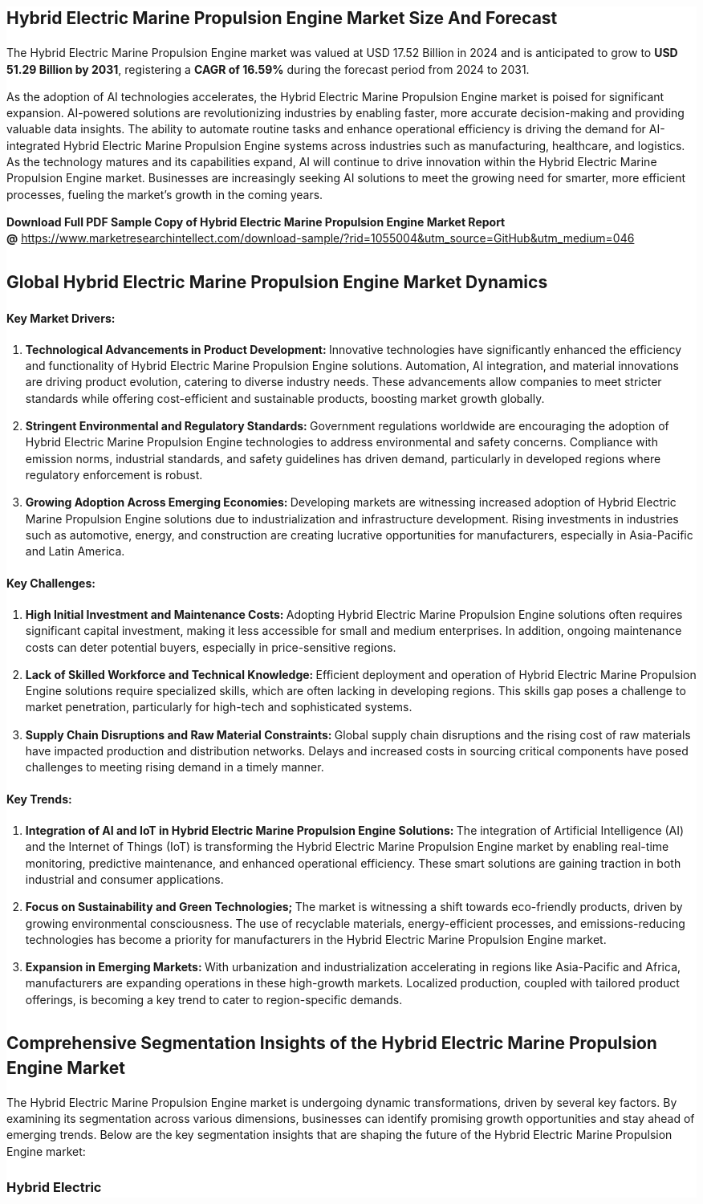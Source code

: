 <h2>Hybrid Electric Marine Propulsion Engine Market Size And Forecast</h2><p>The Hybrid Electric Marine Propulsion Engine market was valued at USD 17.52 Billion in 2024 and is anticipated to grow to <strong>USD 51.29 Billion by 2031</strong>, registering a <strong>CAGR of 16.59%</strong> during the forecast period from 2024 to 2031.</p><p>As the adoption of AI technologies accelerates, the Hybrid Electric Marine Propulsion Engine market is poised for significant expansion. AI-powered solutions are revolutionizing industries by enabling faster, more accurate decision-making and providing valuable data insights. The ability to automate routine tasks and enhance operational efficiency is driving the demand for AI-integrated Hybrid Electric Marine Propulsion Engine systems across industries such as manufacturing, healthcare, and logistics. As the technology matures and its capabilities expand, AI will continue to drive innovation within the Hybrid Electric Marine Propulsion Engine market. Businesses are increasingly seeking AI solutions to meet the growing need for smarter, more efficient processes, fueling the market’s growth in the coming years.</p><p><strong>Download Full PDF Sample Copy of Hybrid Electric Marine Propulsion Engine Market Report @</strong>&nbsp;<a href="https://www.marketresearchintellect.com/download-sample/?rid=1055004&amp;utm_source=GitHub&amp;utm_medium=046">https://www.marketresearchintellect.com/download-sample/?rid=1055004&amp;utm_source=GitHub&amp;utm_medium=046</a></p><h2>Global Hybrid Electric Marine Propulsion Engine Market Dynamics</h2><h4><strong>Key Market Drivers:</strong></h4><ol><li><p><strong>Technological Advancements in Product Development:&nbsp;</strong>Innovative technologies have significantly enhanced the efficiency and functionality of Hybrid Electric Marine Propulsion Engine solutions. Automation, AI integration, and material innovations are driving product evolution, catering to diverse industry needs. These advancements allow companies to meet stricter standards while offering cost-efficient and sustainable products, boosting market growth globally.</p></li><li><p><strong>Stringent Environmental and Regulatory Standards:&nbsp;</strong>Government regulations worldwide are encouraging the adoption of Hybrid Electric Marine Propulsion Engine technologies to address environmental and safety concerns. Compliance with emission norms, industrial standards, and safety guidelines has driven demand, particularly in developed regions where regulatory enforcement is robust.</p></li><li><p><strong>Growing Adoption Across Emerging Economies:&nbsp;</strong>Developing markets are witnessing increased adoption of Hybrid Electric Marine Propulsion Engine solutions due to industrialization and infrastructure development. Rising investments in industries such as automotive, energy, and construction are creating lucrative opportunities for manufacturers, especially in Asia-Pacific and Latin America.</p></li></ol><h4><strong>Key Challenges:</strong></h4><ol><li><p><strong>High Initial Investment and Maintenance Costs:&nbsp;</strong>Adopting Hybrid Electric Marine Propulsion Engine solutions often requires significant capital investment, making it less accessible for small and medium enterprises. In addition, ongoing maintenance costs can deter potential buyers, especially in price-sensitive regions.</p></li><li><p><strong>Lack of Skilled Workforce and Technical Knowledge:&nbsp;</strong>Efficient deployment and operation of Hybrid Electric Marine Propulsion Engine solutions require specialized skills, which are often lacking in developing regions. This skills gap poses a challenge to market penetration, particularly for high-tech and sophisticated systems.</p></li><li><p><strong>Supply Chain Disruptions and Raw Material Constraints:&nbsp;</strong>Global supply chain disruptions and the rising cost of raw materials have impacted production and distribution networks. Delays and increased costs in sourcing critical components have posed challenges to meeting rising demand in a timely manner.</p></li></ol><h4><strong>Key Trends:</strong></h4><ol><li><p><strong>Integration of AI and IoT in Hybrid Electric Marine Propulsion Engine Solutions:&nbsp;</strong>The integration of Artificial Intelligence (AI) and the Internet of Things (IoT) is transforming the Hybrid Electric Marine Propulsion Engine market by enabling real-time monitoring, predictive maintenance, and enhanced operational efficiency. These smart solutions are gaining traction in both industrial and consumer applications.</p></li><li><p><strong>Focus on Sustainability and Green Technologies;&nbsp;</strong>The market is witnessing a shift towards eco-friendly products, driven by growing environmental consciousness. The use of recyclable materials, energy-efficient processes, and emissions-reducing technologies has become a priority for manufacturers in the Hybrid Electric Marine Propulsion Engine market.</p></li><li><p><strong>Expansion in Emerging Markets:&nbsp;</strong>With urbanization and industrialization accelerating in regions like Asia-Pacific and Africa, manufacturers are expanding operations in these high-growth markets. Localized production, coupled with tailored product offerings, is becoming a key trend to cater to region-specific demands.</p></li></ol><div class="article-main__content" data-test-id="publishing-text-block"><h2>Comprehensive Segmentation Insights of the Hybrid Electric Marine Propulsion Engine Market</h2><p>The Hybrid Electric Marine Propulsion Engine market is undergoing dynamic transformations, driven by several key factors. By examining its segmentation across various dimensions, businesses can identify promising growth opportunities and stay ahead of emerging trends. Below are the key segmentation insights that are shaping the future of the Hybrid Electric Marine Propulsion Engine market:</p><h3><strong>Hybrid Electric